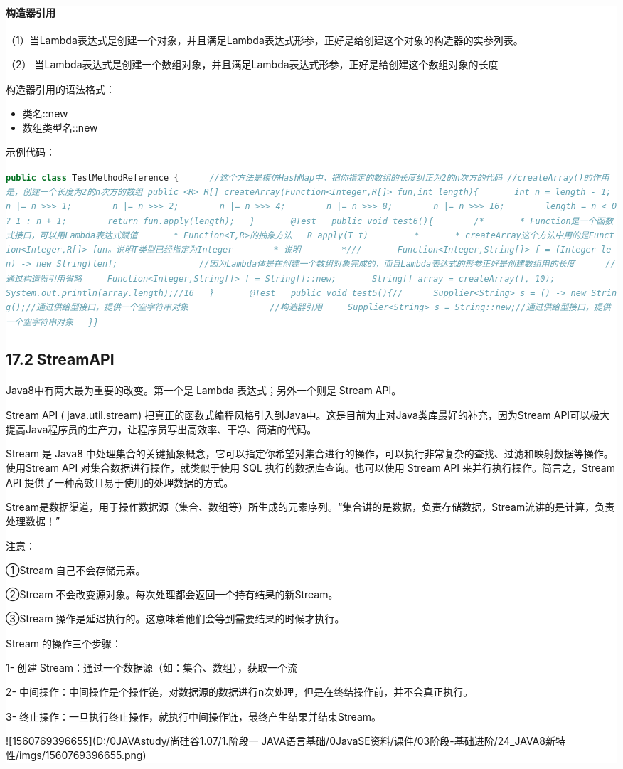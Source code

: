 #### 构造器引用

（1）当Lambda表达式是创建一个对象，并且满足Lambda表达式形参，正好是给创建这个对象的构造器的实参列表。

（2）  当Lambda表达式是创建一个数组对象，并且满足Lambda表达式形参，正好是给创建这个数组对象的长度

构造器引用的语法格式：

* 类名::new
* 数组类型名::new

示例代码：

```java
public class TestMethodReference {		//这个方法是模仿HashMap中，把你指定的数组的长度纠正为2的n次方的代码	//createArray()的作用是，创建一个长度为2的n次方的数组	public <R> R[] createArray(Function<Integer,R[]> fun,int length){		int n = length - 1;        n |= n >>> 1;        n |= n >>> 2;        n |= n >>> 4;        n |= n >>> 8;        n |= n >>> 16;        length = n < 0 ? 1 : n + 1;		return fun.apply(length);	}		@Test	public void test6(){		/*		 * Function是一个函数式接口，可以用Lambda表达式赋值		 * Function<T,R>的抽象方法   R apply(T t)		 * 		 * createArray这个方法中用的是Function<Integer,R[]> fun。说明T类型已经指定为Integer		 * 说明		 *///		Function<Integer,String[]> f = (Integer len) -> new String[len];				//因为Lambda体是在创建一个数组对象完成的，而且Lambda表达式的形参正好是创建数组用的长度		//通过构造器引用省略		Function<Integer,String[]> f = String[]::new;		String[] array = createArray(f, 10);				System.out.println(array.length);//16	}		@Test	public void test5(){//		Supplier<String> s = () -> new String();//通过供给型接口，提供一个空字符串对象				//构造器引用		Supplier<String> s = String::new;//通过供给型接口，提供一个空字符串对象	}}
```

## 17.2 StreamAPI

Java8中有两大最为重要的改变。第一个是 Lambda 表达式；另外一个则是 Stream API。

Stream API ( java.util.stream) 把真正的函数式编程风格引入到Java中。这是目前为止对Java类库最好的补充，因为Stream API可以极大提高Java程序员的生产力，让程序员写出高效率、干净、简洁的代码。

Stream 是 Java8 中处理集合的关键抽象概念，它可以指定你希望对集合进行的操作，可以执行非常复杂的查找、过滤和映射数据等操作。 使用Stream API 对集合数据进行操作，就类似于使用 SQL 执行的数据库查询。也可以使用 Stream API 来并行执行操作。简言之，Stream API 提供了一种高效且易于使用的处理数据的方式。

Stream是数据渠道，用于操作数据源（集合、数组等）所生成的元素序列。“集合讲的是数据，负责存储数据，Stream流讲的是计算，负责处理数据！”

注意：

①Stream 自己不会存储元素。

②Stream 不会改变源对象。每次处理都会返回一个持有结果的新Stream。

③Stream 操作是延迟执行的。这意味着他们会等到需要结果的时候才执行。

Stream 的操作三个步骤：

1- 创建 Stream：通过一个数据源（如：集合、数组），获取一个流

2- 中间操作：中间操作是个操作链，对数据源的数据进行n次处理，但是在终结操作前，并不会真正执行。

3- 终止操作：一旦执行终止操作，就执行中间操作链，最终产生结果并结束Stream。



![1560769396655](D:/0JAVAstudy/尚硅谷1.07/1.阶段一 JAVA语言基础/0JavaSE资料/课件/03阶段-基础进阶/24_JAVA8新特性/imgs/1560769396655.png)
